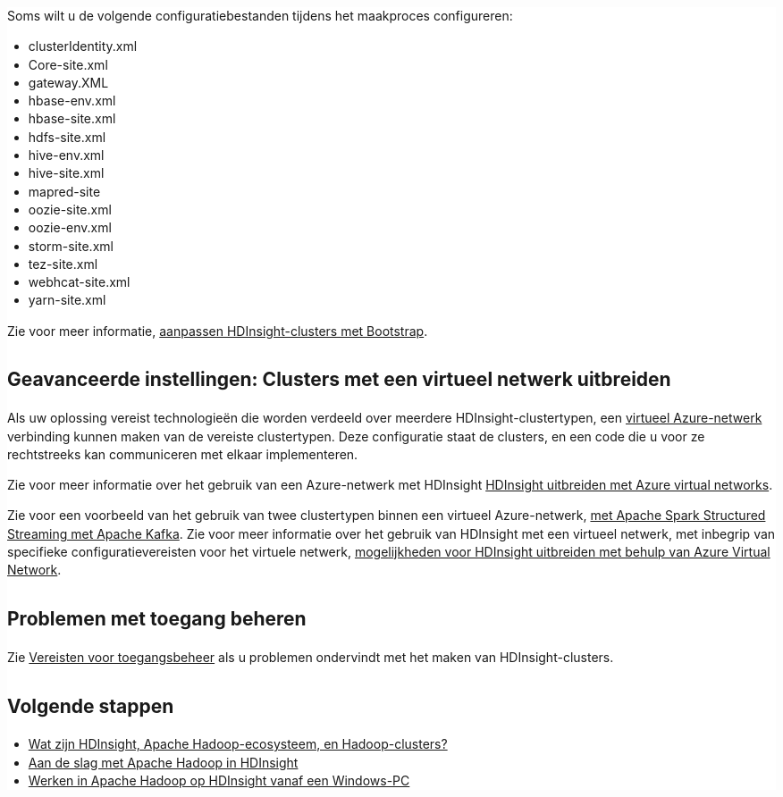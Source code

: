 Soms wilt u de volgende configuratiebestanden tijdens het maakproces configureren:

* clusterIdentity.xml
* Core-site.xml
* gateway.XML
* hbase-env.xml
* hbase-site.xml
* hdfs-site.xml
* hive-env.xml
* hive-site.xml
* mapred-site
* oozie-site.xml
* oozie-env.xml
* storm-site.xml
* tez-site.xml
* webhcat-site.xml
* yarn-site.xml

Zie voor meer informatie, [aanpassen HDInsight-clusters met Bootstrap](hdinsight-hadoop-customize-cluster-bootstrap.md).

## <a name="advanced-settings-extend-clusters-with-a-virtual-network"></a>Geavanceerde instellingen: Clusters met een virtueel netwerk uitbreiden
Als uw oplossing vereist technologieën die worden verdeeld over meerdere HDInsight-clustertypen, een [virtueel Azure-netwerk](https://docs.microsoft.com/azure/virtual-network) verbinding kunnen maken van de vereiste clustertypen. Deze configuratie staat de clusters, en een code die u voor ze rechtstreeks kan communiceren met elkaar implementeren.

Zie voor meer informatie over het gebruik van een Azure-netwerk met HDInsight [HDInsight uitbreiden met Azure virtual networks](hdinsight-extend-hadoop-virtual-network.md).

Zie voor een voorbeeld van het gebruik van twee clustertypen binnen een virtueel Azure-netwerk, [met Apache Spark Structured Streaming met Apache Kafka](hdinsight-apache-kafka-spark-structured-streaming.md). Zie voor meer informatie over het gebruik van HDInsight met een virtueel netwerk, met inbegrip van specifieke configuratievereisten voor het virtuele netwerk, [mogelijkheden voor HDInsight uitbreiden met behulp van Azure Virtual Network](hdinsight-extend-hadoop-virtual-network.md).

## <a name="troubleshoot-access-control-issues"></a>Problemen met toegang beheren

Zie [Vereisten voor toegangsbeheer](hdinsight-administer-use-portal-linux.md#create-clusters) als u problemen ondervindt met het maken van HDInsight-clusters.

## <a name="next-steps"></a>Volgende stappen

- [Wat zijn HDInsight, Apache Hadoop-ecosysteem, en Hadoop-clusters?](hadoop/apache-hadoop-introduction.md)
- [Aan de slag met Apache Hadoop in HDInsight](hadoop/apache-hadoop-linux-tutorial-get-started.md)
- [Werken in Apache Hadoop op HDInsight vanaf een Windows-PC](hdinsight-hadoop-windows-tools.md)
